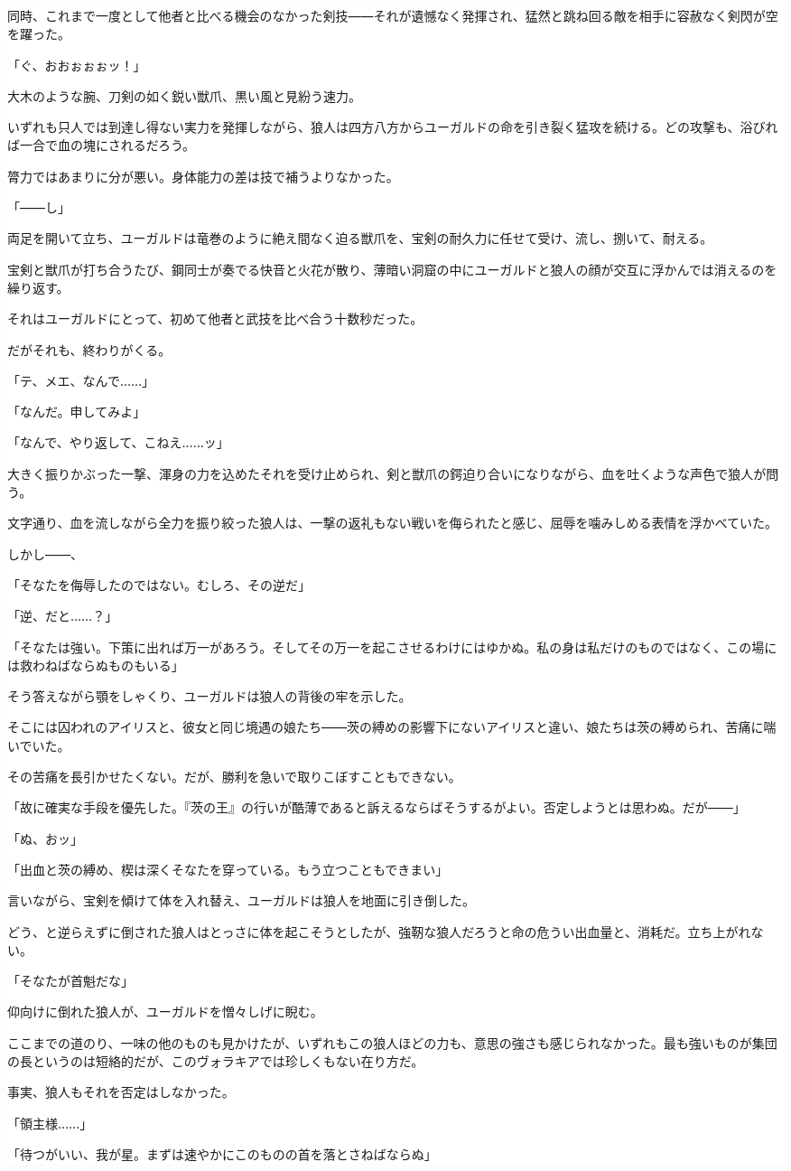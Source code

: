 同時、これまで一度として他者と比べる機会のなかった剣技――それが遺憾なく発揮され、猛然と跳ね回る敵を相手に容赦なく剣閃が空を躍った。

「ぐ、おおぉぉぉッ！」

大木のような腕、刀剣の如く鋭い獣爪、黒い風と見紛う速力。

いずれも只人では到達し得ない実力を発揮しながら、狼人は四方八方からユーガルドの命を引き裂く猛攻を続ける。どの攻撃も、浴びれば一合で血の塊にされるだろう。

膂力ではあまりに分が悪い。身体能力の差は技で補うよりなかった。

「――し」

両足を開いて立ち、ユーガルドは竜巻のように絶え間なく迫る獣爪を、宝剣の耐久力に任せて受け、流し、捌いて、耐える。

宝剣と獣爪が打ち合うたび、鋼同士が奏でる快音と火花が散り、薄暗い洞窟の中にユーガルドと狼人の顔が交互に浮かんでは消えるのを繰り返す。

それはユーガルドにとって、初めて他者と武技を比べ合う十数秒だった。

だがそれも、終わりがくる。

「テ、メエ、なんで……」

「なんだ。申してみよ」

「なんで、やり返して、こねえ……ッ」

大きく振りかぶった一撃、渾身の力を込めたそれを受け止められ、剣と獣爪の鍔迫り合いになりながら、血を吐くような声色で狼人が問う。

文字通り、血を流しながら全力を振り絞った狼人は、一撃の返礼もない戦いを侮られたと感じ、屈辱を噛みしめる表情を浮かべていた。

しかし――、

「そなたを侮辱したのではない。むしろ、その逆だ」

「逆、だと……？」

「そなたは強い。下策に出れば万一があろう。そしてその万一を起こさせるわけにはゆかぬ。私の身は私だけのものではなく、この場には救わねばならぬものもいる」

そう答えながら顎をしゃくり、ユーガルドは狼人の背後の牢を示した。

そこには囚われのアイリスと、彼女と同じ境遇の娘たち――茨の縛めの影響下にないアイリスと違い、娘たちは茨の縛められ、苦痛に喘いでいた。

その苦痛を長引かせたくない。だが、勝利を急いで取りこぼすこともできない。

「故に確実な手段を優先した。『茨の王』の行いが酷薄であると訴えるならばそうするがよい。否定しようとは思わぬ。だが――」

「ぬ、おッ」

「出血と茨の縛め、楔は深くそなたを穿っている。もう立つこともできまい」

言いながら、宝剣を傾けて体を入れ替え、ユーガルドは狼人を地面に引き倒した。

どう、と逆らえずに倒された狼人はとっさに体を起こそうとしたが、強靭な狼人だろうと命の危うい出血量と、消耗だ。立ち上がれない。

「そなたが首魁だな」

仰向けに倒れた狼人が、ユーガルドを憎々しげに睨む。

ここまでの道のり、一味の他のものも見かけたが、いずれもこの狼人ほどの力も、意思の強さも感じられなかった。最も強いものが集団の長というのは短絡的だが、このヴォラキアでは珍しくもない在り方だ。

事実、狼人もそれを否定はしなかった。

「領主様……」

「待つがいい、我が星。まずは速やかにこのものの首を落とさねばならぬ」
